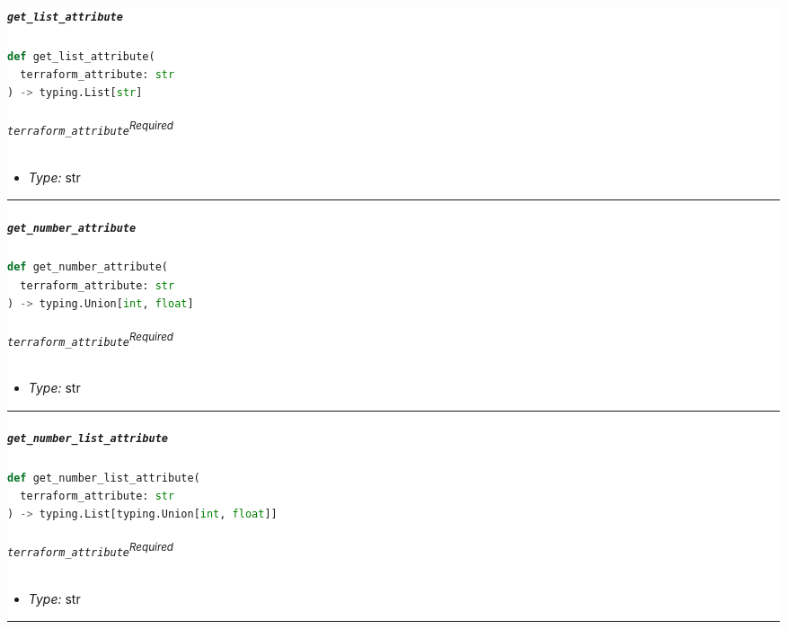 ##### `get_list_attribute` <a name="get_list_attribute" id="rhizo-co-terraform-provider-oci.mysqlMysqlDbSystem.MysqlMysqlDbSystem.getListAttribute"></a>

```python
def get_list_attribute(
  terraform_attribute: str
) -> typing.List[str]
```

###### `terraform_attribute`<sup>Required</sup> <a name="terraform_attribute" id="rhizo-co-terraform-provider-oci.mysqlMysqlDbSystem.MysqlMysqlDbSystem.getListAttribute.parameter.terraformAttribute"></a>

- *Type:* str

---

##### `get_number_attribute` <a name="get_number_attribute" id="rhizo-co-terraform-provider-oci.mysqlMysqlDbSystem.MysqlMysqlDbSystem.getNumberAttribute"></a>

```python
def get_number_attribute(
  terraform_attribute: str
) -> typing.Union[int, float]
```

###### `terraform_attribute`<sup>Required</sup> <a name="terraform_attribute" id="rhizo-co-terraform-provider-oci.mysqlMysqlDbSystem.MysqlMysqlDbSystem.getNumberAttribute.parameter.terraformAttribute"></a>

- *Type:* str

---

##### `get_number_list_attribute` <a name="get_number_list_attribute" id="rhizo-co-terraform-provider-oci.mysqlMysqlDbSystem.MysqlMysqlDbSystem.getNumberListAttribute"></a>

```python
def get_number_list_attribute(
  terraform_attribute: str
) -> typing.List[typing.Union[int, float]]
```

###### `terraform_attribute`<sup>Required</sup> <a name="terraform_attribute" id="rhizo-co-terraform-provider-oci.mysqlMysqlDbSystem.MysqlMysqlDbSystem.getNumberListAttribute.parameter.terraformAttribute"></a>

- *Type:* str

---
